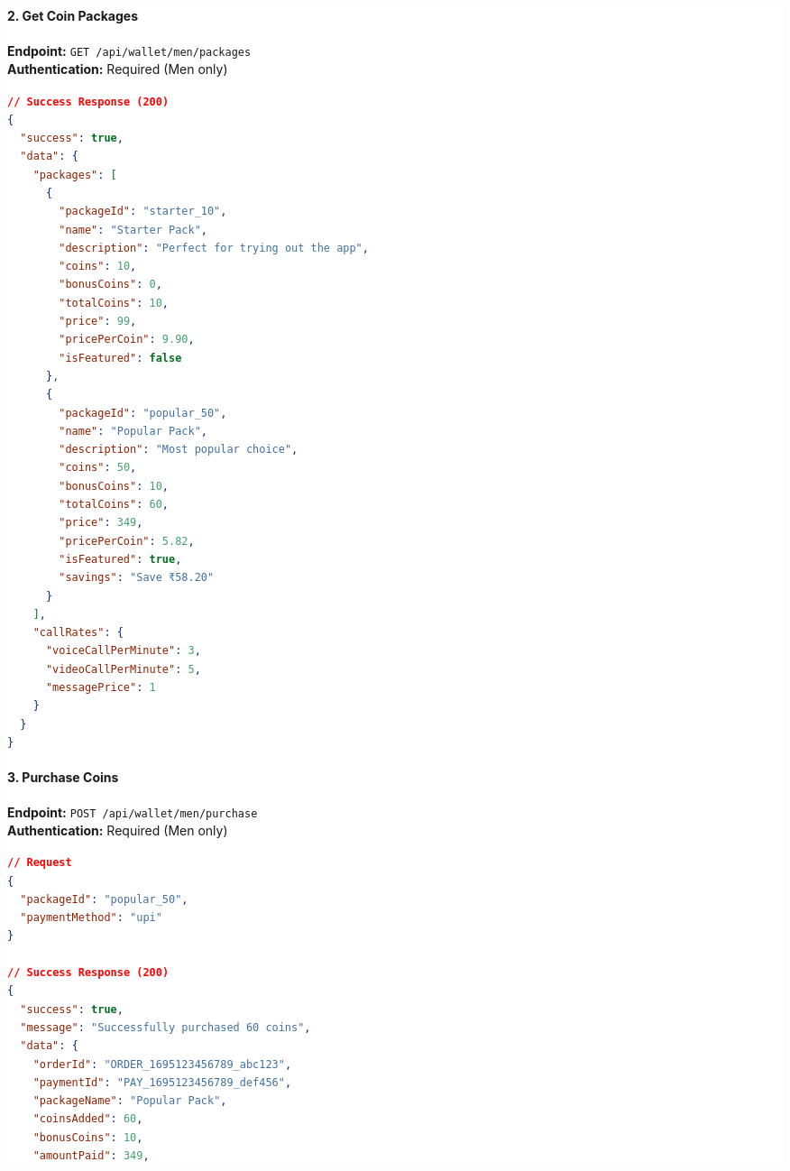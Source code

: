 #### **2. Get Coin Packages**
**Endpoint:** `GET /api/wallet/men/packages`  
**Authentication:** Required (Men only)

```json
// Success Response (200)
{
  "success": true,
  "data": {
    "packages": [
      {
        "packageId": "starter_10",
        "name": "Starter Pack",
        "description": "Perfect for trying out the app",
        "coins": 10,
        "bonusCoins": 0,
        "totalCoins": 10,
        "price": 99,
        "pricePerCoin": 9.90,
        "isFeatured": false
      },
      {
        "packageId": "popular_50",
        "name": "Popular Pack",
        "description": "Most popular choice",
        "coins": 50,
        "bonusCoins": 10,
        "totalCoins": 60,
        "price": 349,
        "pricePerCoin": 5.82,
        "isFeatured": true,
        "savings": "Save ₹58.20"
      }
    ],
    "callRates": {
      "voiceCallPerMinute": 3,
      "videoCallPerMinute": 5,
      "messagePrice": 1
    }
  }
}
```

#### **3. Purchase Coins**
**Endpoint:** `POST /api/wallet/men/purchase`  
**Authentication:** Required (Men only)

```json
// Request
{
  "packageId": "popular_50",
  "paymentMethod": "upi"
}

// Success Response (200)
{
  "success": true,
  "message": "Successfully purchased 60 coins",
  "data": {
    "orderId": "ORDER_1695123456789_abc123",
    "paymentId": "PAY_1695123456789_def456",
    "packageName": "Popular Pack",
    "coinsAdded": 60,
    "bonusCoins": 10,
    "amountPaid": 349,
```